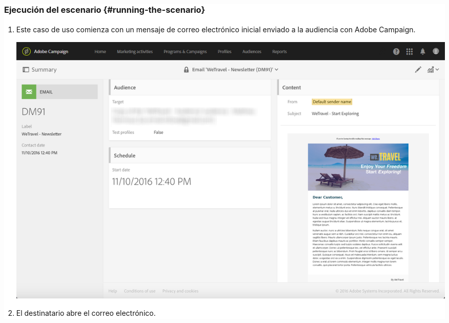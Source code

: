 ### Ejecución del escenario {#running-the-scenario}

1. Este caso de uso comienza con un mensaje de correo electrónico inicial enviado a la audiencia con Adobe Campaign.

   ![](assets/trigger_uc_browse_9.png)

1. El destinatario abre el correo electrónico.
